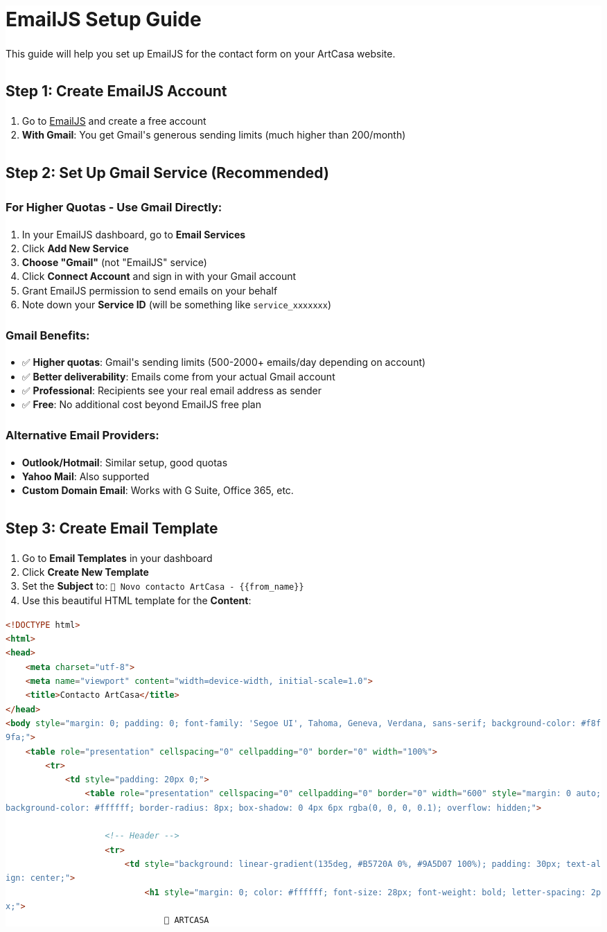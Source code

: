 # EmailJS Setup Guide

This guide will help you set up EmailJS for the contact form on your ArtCasa website.

## Step 1: Create EmailJS Account

1. Go to [EmailJS](https://www.emailjs.com/) and create a free account
2. **With Gmail**: You get Gmail's generous sending limits (much higher than 200/month)

## Step 2: Set Up Gmail Service (Recommended)

### For Higher Quotas - Use Gmail Directly:

1. In your EmailJS dashboard, go to **Email Services**
2. Click **Add New Service**
3. **Choose "Gmail"** (not "EmailJS" service)
4. Click **Connect Account** and sign in with your Gmail account
5. Grant EmailJS permission to send emails on your behalf
6. Note down your **Service ID** (will be something like `service_xxxxxxx`)

### Gmail Benefits:
- ✅ **Higher quotas**: Gmail's sending limits (500-2000+ emails/day depending on account)
- ✅ **Better deliverability**: Emails come from your actual Gmail account
- ✅ **Professional**: Recipients see your real email address as sender
- ✅ **Free**: No additional cost beyond EmailJS free plan

### Alternative Email Providers:
- **Outlook/Hotmail**: Similar setup, good quotas
- **Yahoo Mail**: Also supported
- **Custom Domain Email**: Works with G Suite, Office 365, etc.

## Step 3: Create Email Template

1. Go to **Email Templates** in your dashboard
2. Click **Create New Template**
3. Set the **Subject** to: `🏡 Novo contacto ArtCasa - {{from_name}}`
4. Use this beautiful HTML template for the **Content**:

```html
<!DOCTYPE html>
<html>
<head>
    <meta charset="utf-8">
    <meta name="viewport" content="width=device-width, initial-scale=1.0">
    <title>Contacto ArtCasa</title>
</head>
<body style="margin: 0; padding: 0; font-family: 'Segoe UI', Tahoma, Geneva, Verdana, sans-serif; background-color: #f8f9fa;">
    <table role="presentation" cellspacing="0" cellpadding="0" border="0" width="100%">
        <tr>
            <td style="padding: 20px 0;">
                <table role="presentation" cellspacing="0" cellpadding="0" border="0" width="600" style="margin: 0 auto; background-color: #ffffff; border-radius: 8px; box-shadow: 0 4px 6px rgba(0, 0, 0, 0.1); overflow: hidden;">
                    
                    <!-- Header -->
                    <tr>
                        <td style="background: linear-gradient(135deg, #B5720A 0%, #9A5D07 100%); padding: 30px; text-align: center;">
                            <h1 style="margin: 0; color: #ffffff; font-size: 28px; font-weight: bold; letter-spacing: 2px;">
                                🏡 ARTCASA
```
